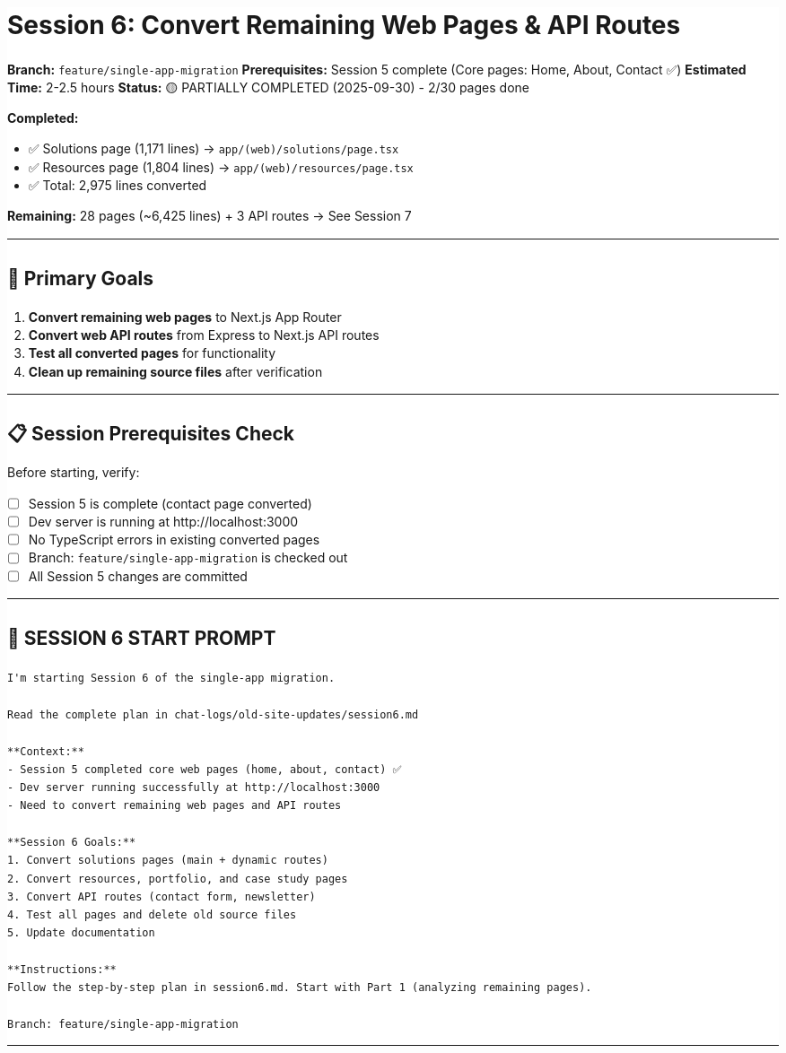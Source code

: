 # Session 6: Convert Remaining Web Pages & API Routes

**Branch:** `feature/single-app-migration`
**Prerequisites:** Session 5 complete (Core pages: Home, About, Contact ✅)
**Estimated Time:** 2-2.5 hours
**Status:** 🟡 PARTIALLY COMPLETED (2025-09-30) - 2/30 pages done

**Completed:**
- ✅ Solutions page (1,171 lines) → `app/(web)/solutions/page.tsx`
- ✅ Resources page (1,804 lines) → `app/(web)/resources/page.tsx`
- ✅ Total: 2,975 lines converted

**Remaining:** 28 pages (~6,425 lines) + 3 API routes → See Session 7

---

## 🎯 Primary Goals

1. **Convert remaining web pages** to Next.js App Router
2. **Convert web API routes** from Express to Next.js API routes
3. **Test all converted pages** for functionality
4. **Clean up remaining source files** after verification

---

## 📋 Session Prerequisites Check

Before starting, verify:
- [ ] Session 5 is complete (contact page converted)
- [ ] Dev server is running at http://localhost:3000
- [ ] No TypeScript errors in existing converted pages
- [ ] Branch: `feature/single-app-migration` is checked out
- [ ] All Session 5 changes are committed

---

## 🚀 SESSION 6 START PROMPT

```
I'm starting Session 6 of the single-app migration.

Read the complete plan in chat-logs/old-site-updates/session6.md

**Context:**
- Session 5 completed core web pages (home, about, contact) ✅
- Dev server running successfully at http://localhost:3000
- Need to convert remaining web pages and API routes

**Session 6 Goals:**
1. Convert solutions pages (main + dynamic routes)
2. Convert resources, portfolio, and case study pages
3. Convert API routes (contact form, newsletter)
4. Test all pages and delete old source files
5. Update documentation

**Instructions:**
Follow the step-by-step plan in session6.md. Start with Part 1 (analyzing remaining pages).

Branch: feature/single-app-migration
```

---